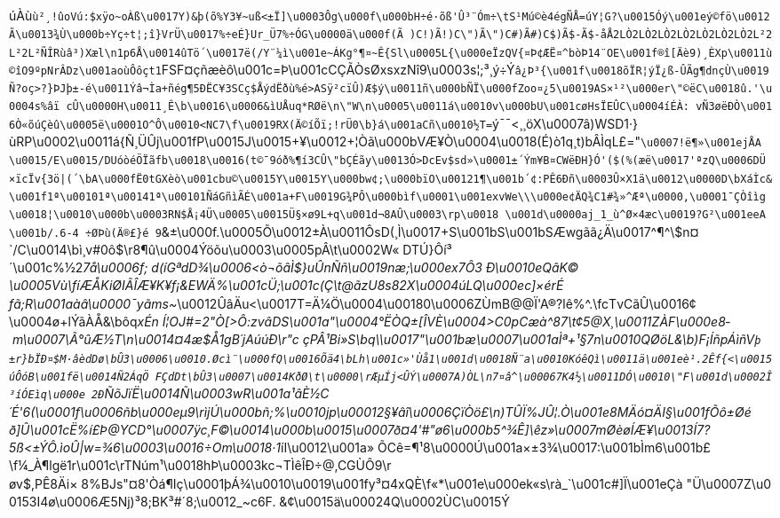 úÀù`ù²¸!ûoVú:$xÿo~oÀß\u0017Y)&þ(õ%Y3¥~uß<±Ï]\u0003Ôg\u000f\u000bH÷é·õß'Û³¨Óm÷\tS¹Mú©è4égÑÅ=úY¦G?\u0015Óý\u001eý©fö\u0012Ã\u0013¾Ù\u000b÷Yç÷t¦;î}VrÜ\u0017%÷eÉ}Ur_Ü7%÷ÓG\u0000ä\u000f(Ã )C!)Ã!)C\")Ã\")C#)Ã#)C$)Ã$-Ã$-åÅ2LÒ2LÒ2LÒ2LÒ2LÒ2LÒ2LÒ2L²2L²2L²ÑÎRùâ³)Xæl\n1p6Å\u0014ûTö´\u0017ë(/Y¨¼ì\u001e~ÁKg°¶¤~Ê{Sl\u0005L{\u000eÏzQV{¤Þ¢ÆË¤^bòÞ14¨OE\u001f®î[Äè9)¸ÈXp\u0011ù©îO9ºpNrÂDz\u001aoùÔôçt1`FSF¤çñæèô\u001c=Þ\u001cCÇÃÒsØxsxzNî9\u0003s¦;³¸ý÷Ý`â¿Þ³{\u001f\u0018õÏR¦ýÏ¿ß-ÛÃg¶dnçÙ\u0019Ñ?oç>?}ÞJþ±-é\u0011Ýâ¬Ìa+ñég¶5ÐËC¥3SCç$ÅýdËðù%é>ASÿ²cïÛ)Æ$ý­\u0011ñ\u000bÑÏ\u000fZoo¤¿5\u0019AS×¹²\u000er\"©ëC\u0018û.'\u0004s%âï cÛ\u0000H\u0011¸Ê\b\u0016\u0006&ìUÅuq*RØë\n\"W\n\u0005\u0011á\u0010v\u000bU\u001cøHsÏEÛC\u0004íÉÀ: vÑ3øëÐÒ\u0016Ò«õúÇèû\u0005ë\u0001O^Ô\u0010<NC7\f\u0019RX(Ä©íÕï;!rÜ0\b}á\u001aCñ\u0010½T=`ý¯¯<¸¸öX\u0007â)WSD1·}ùRP\u0002\u0011á{Ñ¸ÜÛj\u001fP\u0015J\u0015+¥\u0012+¦Òã\u000b­VÆ¥Ò\u0004\u0018(É)ò1q¸t)bÂÌqL£=\"`\u0007!ë¶»\u001ejÅA\u0015/E\u0015/DUóòéÖÏãfb\u0018\u0016(t©¯9óð%¶í3CÛ\"bÇÉãy\u0013Ó>DcEv$sd»\u0001±´Ým¥B¤CWëÐH­}Ó'($(%(æë\u0017'ªzQ\u0006DÜ×ïcÏv{3ö|(´\bA\u000fË0tGXèò\u001cbu©\u0015Y\u0015Y\u000bw¢;\u000b­ïO\u00121¶\u001b´¢:PÊ6Ðñ\u0003Û×X1ä\u0012\u0000D\bXáÌc&\u001f1ª\u00101ª\u00141ª\u00101ÑáGñìÃÉ\u001a+F\u0019G¾PÔ\u000bìf\u0001\u001exvWe\\\u000e¢ÄQ¾C1#¾»^Æª\u0000,\u0001¯ÇÒîìg\u0018¦\u0010\u000b\u0003RN$Å¡4Ü\u0005\u0015Ü§×ø9L+q\u001d¬8AÛ\u0003\rp\u0018 \u001d\u0000aj_1_ù^Ø×4æc\u0019?G²\u001eeA\u001b/.6-4 ÷ØÞù(Ä®£}é 9`&±\u000f.\u0005Õ\u0012±À\u0011ÔsD(¸Ì\u0017+S\u001bS\u001bSÆwgãã¿Ä\u0017^¶^\\$n¤ `/C\u0014\bì¸v#0ô$\r8¶û\u0004Ýöõu\u0003\u0005pÂ\t\u0002W« DTÚ}Ôí³´\u001c%½2*7å\u0006f; d(íGªdD¾\u0006<ò¬õâÌ$}uÛnÑñ\u0019næ;\u000ex7Ô3 Ð\u0010eQâK©\u0005Vù\fíÆÅKiØIÃÎÆ¥K¥f¡&EWÄ%\u001cÜ;\u001c(Ç\t@ãzU8s82X\u0004úLQ\u000ec]×érÉ fã;R\u001aàâ\u0000¯yãms~*\u0012ÛâÄu<\u0017T=Ä¼Ö\u0004\u00180\u0006ZÙmB@@Ï'A®?lê%^.\fcTvCãÛ\u0016¢\u0004ø+lÝãÀÅ&\bôq*xÉn Í¦OJ#=2\"Ò[>Ô:zvâDS\u001a\"\u0004°ËÒQ±[ÎVÈ\u0004>C0pCæà^87\t¢5@X¸\u0011ZÀF\u000e8­ m\u0007\\Ã°ûÆ½T\n\u0014¤4æ$Å1gB´jAúúÐ\r\"c çPÂ¹Bi»S\bq\\\u0017\"\u001bæ\u0007\u001aÌª+¹§7n\u0010QØöL&\b)F¡ÍñpÁìñV`þ±r}bÏÐ¤$M·âèdDø\bÛ3\u0006\u0010.Øcì¨\u000fQ\u0016Õä4\bLh\u001c»'Ùå1\u001d\u0018Ñ¨a\u0010KóêQì\u0011ä\u001eè¹.2Êf{<\u0015úÔóB\u001fë\u0014Ñ2ÁqÖ FÇdDt\bÛ3\u0007\u0014KðØ\t\u0000\rÆµÍj<ÛÝ\u0007A)ÒL\n7¤â^\u00067K4½\u0011DÓ\u0010\"F\u001d\u0002Î³íÓEìq\u000e 2Ð`ÑõJïË\u0014Ñ\u0003wR\u001a¹âÈ½C´É'6(\u0001f\u0006ñb\u000eµ9\rìjÚ\u000bñ;%\u0010jp\u00012§¥âî\u0006ÇïÒö£\n)TÛÏ%JÛ¦.Ò\u001e8MÄó¤ÄI§\u001fÕô±Øé ð]Û\u001cË%í£Þ@YCD°\u0007ÿc¸F©\u0014\u000b\u0015\u0007ð¤4'#\"ø6\u000b5^¾Ê]\\êz»\u0007mØèøÍÆ¥\u0013Í7?5ß<±ÝÔ.ìoÛ|w=¾6\u0003\u0016÷Om\u0018·1*íI\u0012\u001a» ÕCê=¶¹8\u0000Ú\u001a×±3¾\u0017:\u001bÌm6\u001b£\f¼_À¶lgë1r\u001c\rTNúm¹\u0018hÞ\u0003kc¬TÌêÎÐ÷@,CGÙÔ9\r øv$,PÊ8Äi× 8%BJs\"¤8'Òá¶Iç\u0001þÁ¾\u0010\u0019\u001fy³¤4xQÈ\f«*\u001e\u000ek«s\rà_`\u001c#]Ï\u001eÇà \"Ü\u0007Z\u00153I4ø\u0006Æ5Nj)³8;BK³#´8;\u0012_~c6F. &¢\u0015ä\u00024Q\u0002ÙC\u0015Ý